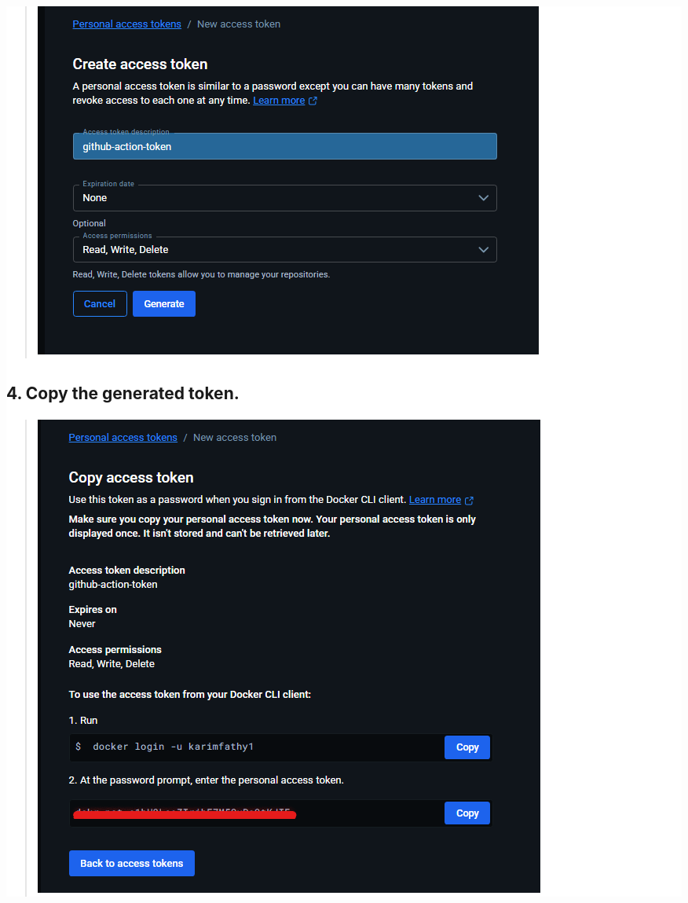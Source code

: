 > ![](screens/generate_PAT_2.png)
     
## 4. Copy the generated token.

> ![](screens/PAT_output.png)

